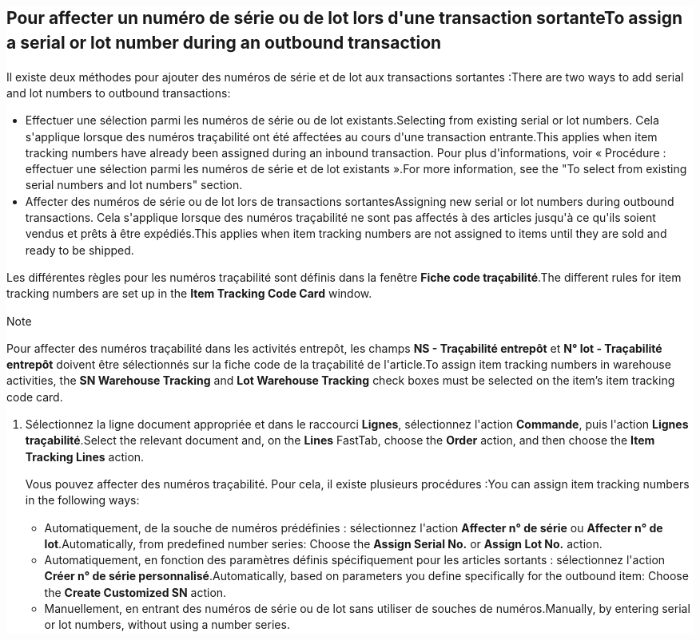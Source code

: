 ## <a name="to-assign-a-serial-or-lot-number-during-an-outbound-transaction"></a><span data-ttu-id="0b60d-214">Pour affecter un numéro de série ou de lot lors d'une transaction sortante</span><span class="sxs-lookup"><span data-stu-id="0b60d-214">To assign a serial or lot number during an outbound transaction</span></span>  
<span data-ttu-id="0b60d-215">Il existe deux méthodes pour ajouter des numéros de série et de lot aux transactions sortantes :</span><span class="sxs-lookup"><span data-stu-id="0b60d-215">There are two ways to add serial and lot numbers to outbound transactions:</span></span>  

-   <span data-ttu-id="0b60d-216">Effectuer une sélection parmi les numéros de série ou de lot existants.</span><span class="sxs-lookup"><span data-stu-id="0b60d-216">Selecting from existing serial or lot numbers.</span></span> <span data-ttu-id="0b60d-217">Cela s'applique lorsque des numéros traçabilité ont été affectées au cours d'une transaction entrante.</span><span class="sxs-lookup"><span data-stu-id="0b60d-217">This applies when item tracking numbers have already been assigned during an inbound transaction.</span></span> <span data-ttu-id="0b60d-218">Pour plus d'informations, voir « Procédure : effectuer une sélection parmi les numéros de série et de lot existants ».</span><span class="sxs-lookup"><span data-stu-id="0b60d-218">For more information, see the "To select from existing serial numbers and lot numbers" section.</span></span>
-   <span data-ttu-id="0b60d-219">Affecter des numéros de série ou de lot lors de transactions sortantes</span><span class="sxs-lookup"><span data-stu-id="0b60d-219">Assigning new serial or lot numbers during outbound transactions.</span></span> <span data-ttu-id="0b60d-220">Cela s'applique lorsque des numéros traçabilité ne sont pas affectés à des articles jusqu'à ce qu'ils soient vendus et prêts à être expédiés.</span><span class="sxs-lookup"><span data-stu-id="0b60d-220">This applies when item tracking numbers are not assigned to items until they are sold and ready to be shipped.</span></span>  

<span data-ttu-id="0b60d-221">Les différentes règles pour les numéros traçabilité sont définis dans la fenêtre **Fiche code traçabilité**.</span><span class="sxs-lookup"><span data-stu-id="0b60d-221">The different rules for item tracking numbers are set up in the **Item Tracking Code Card** window.</span></span>  

> [!NOTE]  
>  <span data-ttu-id="0b60d-222">Pour affecter des numéros traçabilité dans les activités entrepôt, les champs **NS \- Traçabilité entrepôt** et **N° lot \- Traçabilité entrepôt** doivent être sélectionnés sur la fiche code de la traçabilité de l'article.</span><span class="sxs-lookup"><span data-stu-id="0b60d-222">To assign item tracking numbers in warehouse activities, the **SN Warehouse Tracking** and **Lot Warehouse Tracking** check boxes must be selected on the item’s item tracking code card.</span></span>    

1. <span data-ttu-id="0b60d-223">Sélectionnez la ligne document appropriée et dans le raccourci **Lignes**, sélectionnez l'action **Commande**, puis l'action **Lignes traçabilité**.</span><span class="sxs-lookup"><span data-stu-id="0b60d-223">Select the relevant document and, on the **Lines** FastTab, choose the **Order** action, and then choose the **Item Tracking Lines** action.</span></span>  

    <span data-ttu-id="0b60d-224">Vous pouvez affecter des numéros traçabilité. Pour cela, il existe plusieurs procédures :</span><span class="sxs-lookup"><span data-stu-id="0b60d-224">You can assign item tracking numbers in the following ways:</span></span>  
    -   <span data-ttu-id="0b60d-225">Automatiquement, de la souche de numéros prédéfinies : sélectionnez l'action **Affecter n° de série** ou **Affecter n° de lot**.</span><span class="sxs-lookup"><span data-stu-id="0b60d-225">Automatically, from predefined number series: Choose the **Assign Serial No.** or **Assign Lot No.** action.</span></span>  
    -   <span data-ttu-id="0b60d-226">Automatiquement, en fonction des paramètres définis spécifiquement pour les articles sortants : sélectionnez l'action **Créer n° de série personnalisé**.</span><span class="sxs-lookup"><span data-stu-id="0b60d-226">Automatically, based on parameters you define specifically for the outbound item: Choose the **Create Customized SN** action.</span></span>  
    -   <span data-ttu-id="0b60d-227">Manuellement, en entrant des numéros de série ou de lot sans utiliser de souches de numéros.</span><span class="sxs-lookup"><span data-stu-id="0b60d-227">Manually, by entering serial or lot numbers, without using a number series.</span></span>  
